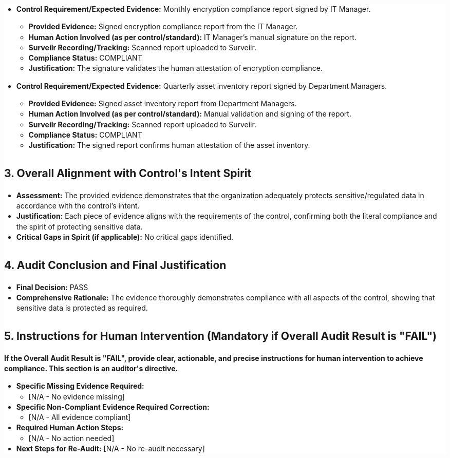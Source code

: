 * **Control Requirement/Expected Evidence:** Monthly encryption compliance report signed by IT Manager.
    * **Provided Evidence:** Signed encryption compliance report from the IT Manager.
    * **Human Action Involved (as per control/standard):** IT Manager’s manual signature on the report.
    * **Surveilr Recording/Tracking:** Scanned report uploaded to Surveilr.
    * **Compliance Status:** COMPLIANT
    * **Justification:** The signature validates the human attestation of encryption compliance.

* **Control Requirement/Expected Evidence:** Quarterly asset inventory report signed by Department Managers.
    * **Provided Evidence:** Signed asset inventory report from Department Managers.
    * **Human Action Involved (as per control/standard):** Manual validation and signing of the report.
    * **Surveilr Recording/Tracking:** Scanned report uploaded to Surveilr.
    * **Compliance Status:** COMPLIANT
    * **Justification:** The signed report confirms human attestation of the asset inventory.

## 3. Overall Alignment with Control's Intent Spirit

* **Assessment:** The provided evidence demonstrates that the organization adequately protects sensitive/regulated data in accordance with the control’s intent.
* **Justification:** Each piece of evidence aligns with the requirements of the control, confirming both the literal compliance and the spirit of protecting sensitive data.
* **Critical Gaps in Spirit (if applicable):** No critical gaps identified.

## 4. Audit Conclusion and Final Justification

* **Final Decision:** PASS
* **Comprehensive Rationale:** The evidence thoroughly demonstrates compliance with all aspects of the control, showing that sensitive data is protected as required.

## 5. Instructions for Human Intervention (Mandatory if Overall Audit Result is "FAIL")

**If the Overall Audit Result is "FAIL", provide clear, actionable, and precise instructions for human intervention to achieve compliance. This section is an auditor's directive.**

* **Specific Missing Evidence Required:**
    * [N/A - No evidence missing]
* **Specific Non-Compliant Evidence Required Correction:**
    * [N/A - All evidence compliant]
* **Required Human Action Steps:**
    * [N/A - No action needed]
* **Next Steps for Re-Audit:** [N/A - No re-audit necessary]